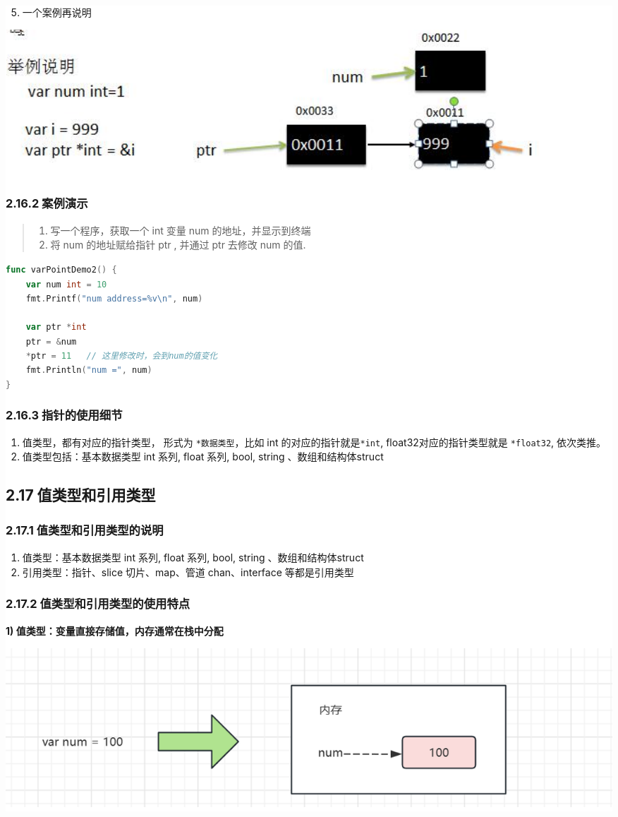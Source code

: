 5. 一个案例再说明

![image-20230907224603202](./img/指针3.png)

### 2.16.2 案例演示

> 1) 写一个程序，获取一个 int 变量 num 的地址，并显示到终端 
> 2) 将 num 的地址赋给指针 ptr , 并通过 ptr 去修改 num 的值.

```go
func varPointDemo2() {
    var num int = 10
    fmt.Printf("num address=%v\n", num)

    var ptr *int
    ptr = &num
    *ptr = 11   // 这里修改时，会到num的值变化
    fmt.Println("num =", num)
}
```

### 2.16.3 指针的使用细节

1. 值类型，都有对应的指针类型， 形式为 `*数据类型`，比如 int 的对应的指针就是`*int`, float32对应的指针类型就是 `*float32`, 依次类推。
2. 值类型包括：基本数据类型 int 系列, float 系列, bool, string 、数组和结构体struct

## 2.17 值类型和引用类型

### 2.17.1 值类型和引用类型的说明

1. 值类型：基本数据类型 int 系列, float 系列, bool, string 、数组和结构体struct
2. 引用类型：指针、slice 切片、map、管道 chan、interface 等都是引用类型

### 2.17.2 值类型和引用类型的使用特点

**1) 值类型：变量直接存储值，内存通常在栈中分配**

![image-20230907230028415](./img/值类型.png)
